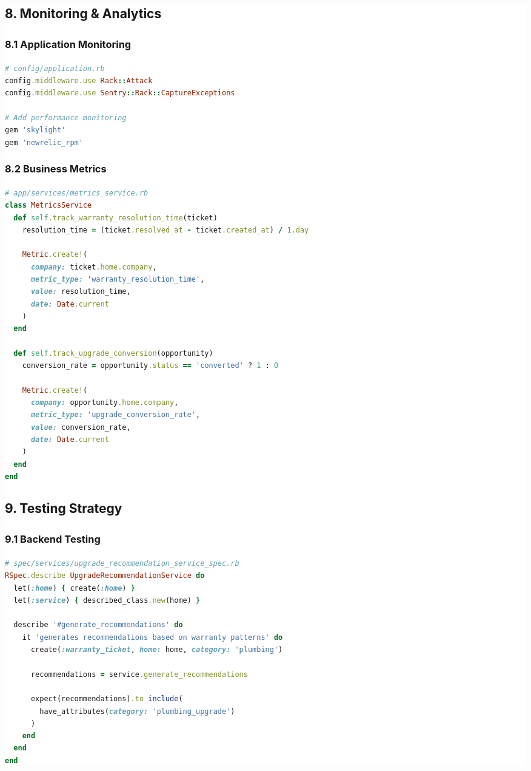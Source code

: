 ## 8. Monitoring & Analytics

### 8.1 Application Monitoring
```ruby
# config/application.rb
config.middleware.use Rack::Attack
config.middleware.use Sentry::Rack::CaptureExceptions

# Add performance monitoring
gem 'skylight'
gem 'newrelic_rpm'
```

### 8.2 Business Metrics
```ruby
# app/services/metrics_service.rb
class MetricsService
  def self.track_warranty_resolution_time(ticket)
    resolution_time = (ticket.resolved_at - ticket.created_at) / 1.day
    
    Metric.create!(
      company: ticket.home.company,
      metric_type: 'warranty_resolution_time',
      value: resolution_time,
      date: Date.current
    )
  end
  
  def self.track_upgrade_conversion(opportunity)
    conversion_rate = opportunity.status == 'converted' ? 1 : 0
    
    Metric.create!(
      company: opportunity.home.company,
      metric_type: 'upgrade_conversion_rate',
      value: conversion_rate,
      date: Date.current
    )
  end
end
```

## 9. Testing Strategy

### 9.1 Backend Testing
```ruby
# spec/services/upgrade_recommendation_service_spec.rb
RSpec.describe UpgradeRecommendationService do
  let(:home) { create(:home) }
  let(:service) { described_class.new(home) }
  
  describe '#generate_recommendations' do
    it 'generates recommendations based on warranty patterns' do
      create(:warranty_ticket, home: home, category: 'plumbing')
      
      recommendations = service.generate_recommendations
      
      expect(recommendations).to include(
        have_attributes(category: 'plumbing_upgrade')
      )
    end
  end
end
```